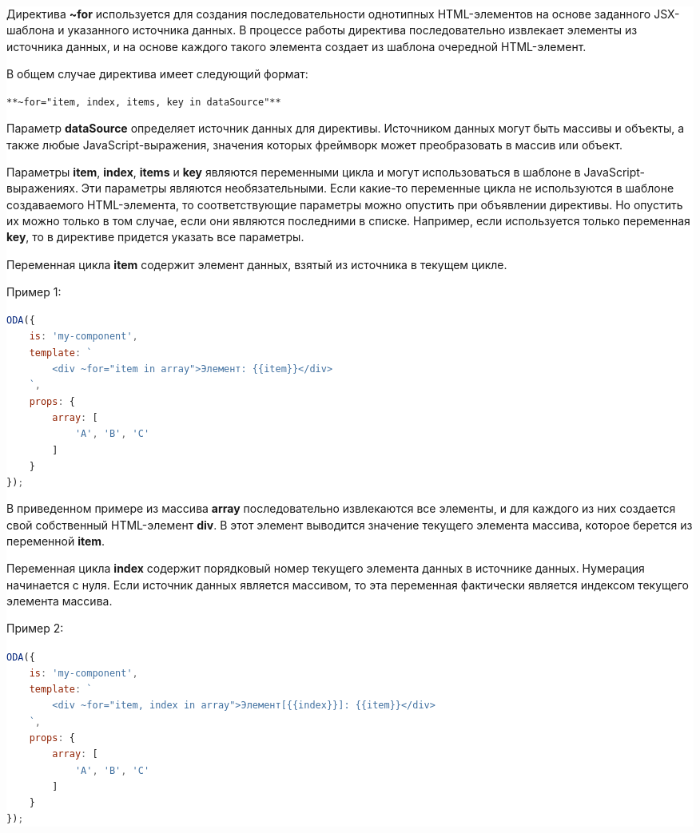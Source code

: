 ﻿Директива **~for** используется для создания последовательности однотипных HTML-элементов на основе заданного JSX-шаблона и указанного источника данных. В процессе работы директива последовательно извлекает элементы из источника данных, и на основе каждого такого элемента создает из шаблона очередной HTML-элемент.

В общем случае директива имеет следующий формат:

```info md_hideicon
**~for="item, index, items, key in dataSource"**
```

Параметр **dataSource** определяет источник данных для директивы. Источником данных могут быть массивы и объекты, а также любые JavaScript-выражения, значения которых фреймворк может преобразовать в массив или объект.

Параметры **item**, **index**, **items** и **key** являются переменными цикла и могут использоваться в шаблоне в JavaScript-выражениях. Эти параметры являются необязательными. Если какие-то переменные цикла не используются в шаблоне создаваемого HTML-элемента, то соответствующие параметры можно опустить при объявлении директивы. Но опустить их можно только в том случае, если они являются последними в списке. Например, если используется только переменная **key**, то в директиве придется указать все параметры.

Переменная цикла **item** содержит элемент данных, взятый из источника в текущем цикле.

Пример 1:

```javascript _run_edit_[my-component.js]
ODA({
    is: 'my-component',
    template: `
        <div ~for="item in array">Элемент: {{item}}</div>
    `,
    props: {
        array: [
            'A', 'B', 'C'
        ]
    }
});
```

В приведенном примере из массива **array** последовательно извлекаются все элементы, и для каждого из них создается свой собственный HTML-элемент **div**. В этот элемент выводится значение текущего элемента массива, которое берется из переменной **item**.

Переменная цикла **index** содержит порядковый номер текущего элемента данных в источнике данных. Нумерация начинается с нуля. Если источник данных является массивом, то эта переменная фактически является индексом текущего элемента массива.

Пример 2:

```javascript _run_edit_[my-component.js]
ODA({
    is: 'my-component',
    template: `
        <div ~for="item, index in array">Элемент[{{index}}]: {{item}}</div>
    `,
    props: {
        array: [
            'A', 'B', 'C'
        ]
    }
});
```
